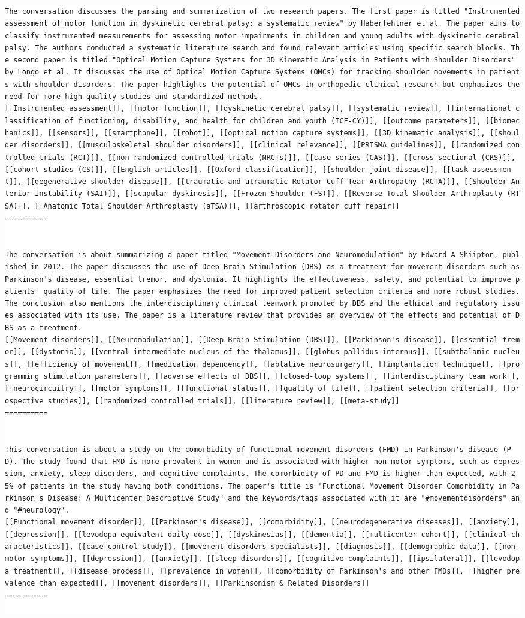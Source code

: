```
The conversation discusses the parsing and summarization of two research papers. The first paper is titled "Instrumented assessment of motor function in dyskinetic cerebral palsy: a systematic review" by Haberfehlner et al. The paper aims to classify instrumented measurements for assessing motor impairments in children and young adults with dyskinetic cerebral palsy. The authors conducted a systematic literature search and found relevant articles using specific search blocks. The second paper is titled "Optical Motion Capture Systems for 3D Kinematic Analysis in Patients with Shoulder Disorders" by Longo et al. It discusses the use of Optical Motion Capture Systems (OMCs) for tracking shoulder movements in patients with shoulder disorders. The paper highlights the potential of OMCs in orthopedic clinical research but emphasizes the need for more high-quality studies and standardized methods.
[[Instrumented assessment]], [[motor function]], [[dyskinetic cerebral palsy]], [[systematic review]], [[international classification of functioning, disability, and health for children and youth (ICF-CY)]], [[outcome parameters]], [[biomechanics]], [[sensors]], [[smartphone]], [[robot]], [[optical motion capture systems]], [[3D kinematic analysis]], [[shoulder disorders]], [[musculoskeletal shoulder disorders]], [[clinical relevance]], [[PRISMA guidelines]], [[randomized controlled trials (RCT)]], [[non-randomized controlled trials (NRCTs)]], [[case series (CAS)]], [[cross-sectional (CRS)]], [[cohort studies (CS)]], [[English articles]], [[Oxford classification]], [[shoulder joint disease]], [[task assessment]], [[degenerative shoulder disease]], [[traumatic and atraumatic Rotator Cuff Tear Arthropathy (RCTA)]], [[Shoulder Anterior Instability (SAI)]], [[scapular dyskinesis]], [[Frozen Shoulder (FS)]], [[Reverse Total Shoulder Arthroplasty (RTSA)]], [[Anatomic Total Shoulder Arthroplasty (aTSA)]], [[arthroscopic rotator cuff repair]]
==========


The conversation is about summarizing a paper titled "Movement Disorders and Neuromodulation" by Edward A Shiipton, published in 2012. The paper discusses the use of Deep Brain Stimulation (DBS) as a treatment for movement disorders such as Parkinson's disease, essential tremor, and dystonia. It highlights the effectiveness, safety, and potential to improve patients' quality of life. The paper emphasizes the need for improved patient selection criteria and more robust studies. The conclusion also mentions the interdisciplinary clinical teamwork promoted by DBS and the ethical and regulatory issues associated with its use. The paper is a literature review that provides an overview of the effects and potential of DBS as a treatment.
[[Movement disorders]], [[Neuromodulation]], [[Deep Brain Stimulation (DBS)]], [[Parkinson's disease]], [[essential tremor]], [[dystonia]], [[ventral intermediate nucleus of the thalamus]], [[globus pallidus internus]], [[subthalamic nucleus]], [[efficiency of movement]], [[medication dependency]], [[ablative neurosurgery]], [[implantation technique]], [[programming stimulation parameters]], [[adverse effects of DBS]], [[closed-loop systems]], [[interdisciplinary team work]], [[neurocircuitry]], [[motor symptoms]], [[functional status]], [[quality of life]], [[patient selection criteria]], [[prospective studies]], [[randomized controlled trials]], [[literature review]], [[meta-study]]
==========


This conversation is about a study on the comorbidity of functional movement disorders (FMD) in Parkinson's disease (PD). The study found that FMD is more prevalent in women and is associated with higher non-motor symptoms, such as depression, anxiety, sleep disorders, and cognitive complaints. The comorbidity of PD and FMD is higher than expected, with 25% of patients in the study having both conditions. The paper's title is "Functional Movement Disorder Comorbidity in Parkinson's Disease: A Multicenter Descriptive Study" and the keywords/tags associated with it are "#movementdisorders" and "#neurology".
[[Functional movement disorder]], [[Parkinson's disease]], [[comorbidity]], [[neurodegenerative diseases]], [[anxiety]], [[depression]], [[levodopa equivalent daily dose]], [[dyskinesias]], [[dementia]], [[multicenter cohort]], [[clinical characteristics]], [[case-control study]], [[movement disorders specialists]], [[diagnosis]], [[demographic data]], [[non-motor symptoms]], [[depression]], [[anxiety]], [[sleep disorders]], [[cognitive complaints]], [[ipsilateral]], [[levodopa treatment]], [[disease process]], [[prevalence in women]], [[comorbidity of Parkinson's and other FMDs]], [[higher prevalence than expected]], [[movement disorders]], [[Parkinsonism & Related Disorders]]
==========


```